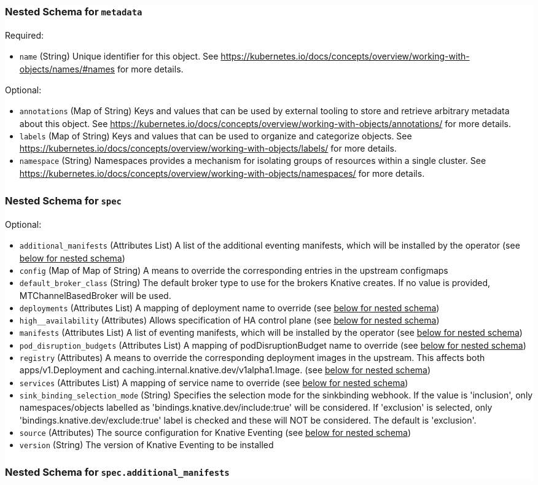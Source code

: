 <a id="nestedatt--metadata"></a>
### Nested Schema for `metadata`

Required:

- `name` (String) Unique identifier for this object. See https://kubernetes.io/docs/concepts/overview/working-with-objects/names/#names for more details.

Optional:

- `annotations` (Map of String) Keys and values that can be used by external tooling to store and retrieve arbitrary metadata about this object. See https://kubernetes.io/docs/concepts/overview/working-with-objects/annotations/ for more details.
- `labels` (Map of String) Keys and values that can be used to organize and categorize objects. See https://kubernetes.io/docs/concepts/overview/working-with-objects/labels/ for more details.
- `namespace` (String) Namespaces provides a mechanism for isolating groups of resources within a single cluster. See https://kubernetes.io/docs/concepts/overview/working-with-objects/namespaces/ for more details.


<a id="nestedatt--spec"></a>
### Nested Schema for `spec`

Optional:

- `additional_manifests` (Attributes List) A list of the additional eventing manifests, which will be installed by the operator (see [below for nested schema](#nestedatt--spec--additional_manifests))
- `config` (Map of Map of String) A means to override the corresponding entries in the upstream configmaps
- `default_broker_class` (String) The default broker type to use for the brokers Knative creates. If no value is provided, MTChannelBasedBroker will be used.
- `deployments` (Attributes List) A mapping of deployment name to override (see [below for nested schema](#nestedatt--spec--deployments))
- `high__availability` (Attributes) Allows specification of HA control plane (see [below for nested schema](#nestedatt--spec--high__availability))
- `manifests` (Attributes List) A list of eventing manifests, which will be installed by the operator (see [below for nested schema](#nestedatt--spec--manifests))
- `pod_disruption_budgets` (Attributes List) A mapping of podDisruptionBudget name to override (see [below for nested schema](#nestedatt--spec--pod_disruption_budgets))
- `registry` (Attributes) A means to override the corresponding deployment images in the upstream. This affects both apps/v1.Deployment and caching.internal.knative.dev/v1alpha1.Image. (see [below for nested schema](#nestedatt--spec--registry))
- `services` (Attributes List) A mapping of service name to override (see [below for nested schema](#nestedatt--spec--services))
- `sink_binding_selection_mode` (String) Specifies the selection mode for the sinkbinding webhook. If the value is 'inclusion', only namespaces/objects labelled as 'bindings.knative.dev/include:true' will be considered. If 'exclusion' is selected, only 'bindings.knative.dev/exclude:true' label is checked and these will NOT be considered. The default is 'exclusion'.
- `source` (Attributes) The source configuration for Knative Eventing (see [below for nested schema](#nestedatt--spec--source))
- `version` (String) The version of Knative Eventing to be installed

<a id="nestedatt--spec--additional_manifests"></a>
### Nested Schema for `spec.additional_manifests`
